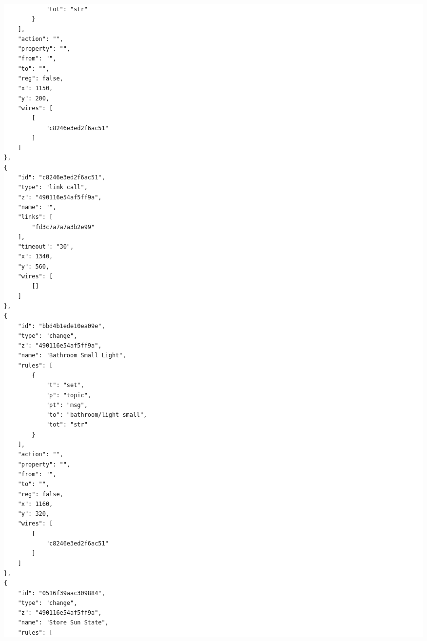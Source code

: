                 "tot": "str"
            }
        ],
        "action": "",
        "property": "",
        "from": "",
        "to": "",
        "reg": false,
        "x": 1150,
        "y": 200,
        "wires": [
            [
                "c8246e3ed2f6ac51"
            ]
        ]
    },
    {
        "id": "c8246e3ed2f6ac51",
        "type": "link call",
        "z": "490116e54af5ff9a",
        "name": "",
        "links": [
            "fd3c7a7a7a3b2e99"
        ],
        "timeout": "30",
        "x": 1340,
        "y": 560,
        "wires": [
            []
        ]
    },
    {
        "id": "bbd4b1ede10ea09e",
        "type": "change",
        "z": "490116e54af5ff9a",
        "name": "Bathroom Small Light",
        "rules": [
            {
                "t": "set",
                "p": "topic",
                "pt": "msg",
                "to": "bathroom/light_small",
                "tot": "str"
            }
        ],
        "action": "",
        "property": "",
        "from": "",
        "to": "",
        "reg": false,
        "x": 1160,
        "y": 320,
        "wires": [
            [
                "c8246e3ed2f6ac51"
            ]
        ]
    },
    {
        "id": "0516f39aac309884",
        "type": "change",
        "z": "490116e54af5ff9a",
        "name": "Store Sun State",
        "rules": [